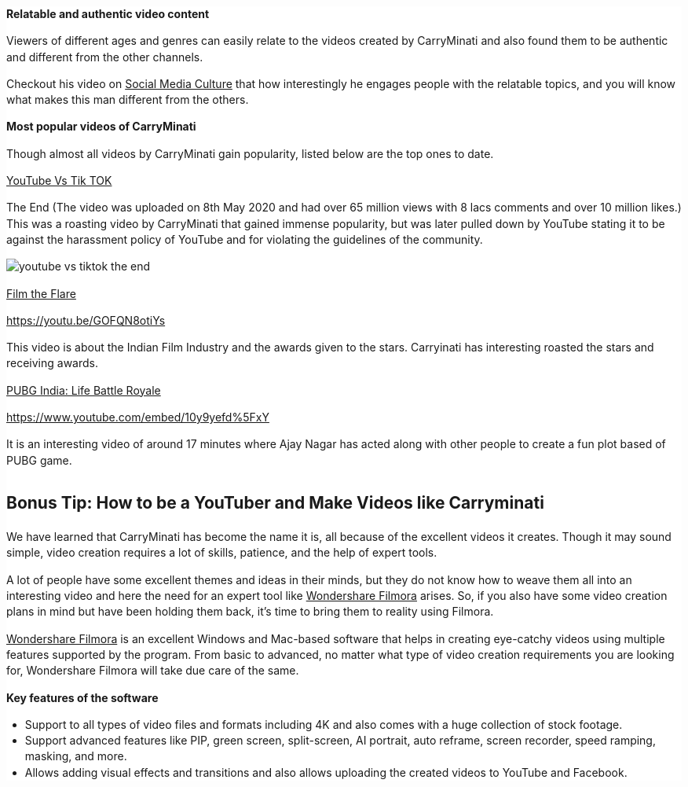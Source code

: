 **Relatable and authentic video content**

Viewers of different ages and genres can easily relate to the videos created by CarryMinati and also found them to be authentic and different from the other channels.

Checkout his video on [Social Media Culture](https://www.youtube.com/watch?v=ZAvKl1RRVh8) that how interestingly he engages people with the relatable topics, and you will know what makes this man different from the others.

**Most popular videos of CarryMinati**

Though almost all videos by CarryMinati gain popularity, listed below are the top ones to date.

[YouTube Vs Tik TOK](https://www.dailymotion.com/embed/video/x7ty7kz)

The End (The video was uploaded on 8th May 2020 and had over 65 million views with 8 lacs comments and over 10 million likes.) This was a roasting video by CarryMinati that gained immense popularity, but was later pulled down by YouTube stating it to be against the harassment policy of YouTube and for violating the guidelines of the community.

![youtube vs tiktok the end](https://images.wondershare.com/filmora/article-images/2022/11/youtube-monetization-carryminati-youtube-income-2022-02.jpg)

[Film the Flare](https://www.youtube.com/watch?v=GOFQN8otiYs)

<https://youtu.be/GOFQN8otiYs>

This video is about the Indian Film Industry and the awards given to the stars. Carryinati has interesting roasted the stars and receiving awards.

[PUBG India: Life Battle Royale](https://www.youtube.com/watch?v=10y9yefd%5FxY)

<https://www.youtube.com/embed/10y9yefd%5FxY>

It is an interesting video of around 17 minutes where Ajay Nagar has acted along with other people to create a fun plot based of PUBG game.

## Bonus Tip: How to be a YouTuber and Make Videos like Carryminati

We have learned that CarryMinati has become the name it is, all because of the excellent videos it creates. Though it may sound simple, video creation requires a lot of skills, patience, and the help of expert tools.

A lot of people have some excellent themes and ideas in their minds, but they do not know how to weave them all into an interesting video and here the need for an expert tool like [Wondershare Filmora](https://tools.techidaily.com/wondershare/filmora/download/) arises. So, if you also have some video creation plans in mind but have been holding them back, it’s time to bring them to reality using Filmora.

[Wondershare Filmora](https://tools.techidaily.com/wondershare/filmora/download/) is an excellent Windows and Mac-based software that helps in creating eye-catchy videos using multiple features supported by the program. From basic to advanced, no matter what type of video creation requirements you are looking for, Wondershare Filmora will take due care of the same.

**Key features of the software**

* Support to all types of video files and formats including 4K and also comes with a huge collection of stock footage.
* Support advanced features like PIP, green screen, split-screen, AI portrait, auto reframe, screen recorder, speed ramping, masking, and more.
* Allows adding visual effects and transitions and also allows uploading the created videos to YouTube and Facebook.
